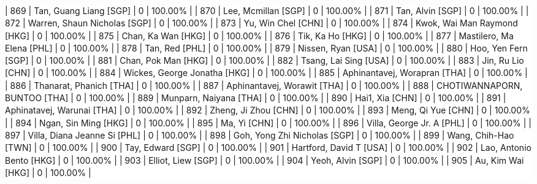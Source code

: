 |  869  | Tan, Guang Liang [SGP] |  0 | 100.00% |
|  870  | Lee, Mcmillan [SGP] |  0 | 100.00% |
|  871  | Tan, Alvin [SGP] |  0 | 100.00% |
|  872  | Warren, Shaun Nicholas [SGP] |  0 | 100.00% |
|  873  | Yu, Win Chel [CHN] |  0 | 100.00% |
|  874  | Kwok, Wai Man Raymond [HKG] |  0 | 100.00% |
|  875  | Chan, Ka Wan [HKG] |  0 | 100.00% |
|  876  | Tik, Ka Ho [HKG] |  0 | 100.00% |
|  877  | Mastilero, Ma Elena [PHL] |  0 | 100.00% |
|  878  | Tan, Red [PHL] |  0 | 100.00% |
|  879  | Nissen, Ryan [USA] |  0 | 100.00% |
|  880  | Hoo, Yen Fern [SGP] |  0 | 100.00% |
|  881  | Chan, Pok Man [HKG] |  0 | 100.00% |
|  882  | Tsang, Lai Sing [USA] |  0 | 100.00% |
|  883  | Jin, Ru Lio [CHN] |  0 | 100.00% |
|  884  | Wickes, George Jonatha [HKG] |  0 | 100.00% |
|  885  | Aphinantavej, Worapran [THA] |  0 | 100.00% |
|  886  | Thanarat, Phanich [THA] |  0 | 100.00% |
|  887  | Aphinantavej, Worawit [THA] |  0 | 100.00% |
|  888  | CHOTIWANNAPORN, BUNTOO [THA] |  0 | 100.00% |
|  889  | Munparn, Naiyana [THA] |  0 | 100.00% |
|  890  | Hai1, Xia [CHN] |  0 | 100.00% |
|  891  | Aphinatavej, Warunai [THA] |  0 | 100.00% |
|  892  | Zheng, Ji Zhou [CHN] |  0 | 100.00% |
|  893  | Meng, Qi Yue [CHN] |  0 | 100.00% |
|  894  | Ngan, Sin Ming [HKG] |  0 | 100.00% |
|  895  | Ma, Yi [CHN] |  0 | 100.00% |
|  896  | Villa, George Jr. A [PHL] |  0 | 100.00% |
|  897  | Villa, Diana Jeanne Si [PHL] |  0 | 100.00% |
|  898  | Goh, Yong Zhi Nicholas [SGP] |  0 | 100.00% |
|  899  | Wang, Chih-Hao [TWN] |  0 | 100.00% |
|  900  | Tay, Edward [SGP] |  0 | 100.00% |
|  901  | Hartford, David T [USA] |  0 | 100.00% |
|  902  | Lao, Antonio Bento [HKG] |  0 | 100.00% |
|  903  | Elliot, Liew [SGP] |  0 | 100.00% |
|  904  | Yeoh, Alvin [SGP] |  0 | 100.00% |
|  905  | Au, Kim Wai [HKG] |  0 | 100.00% |